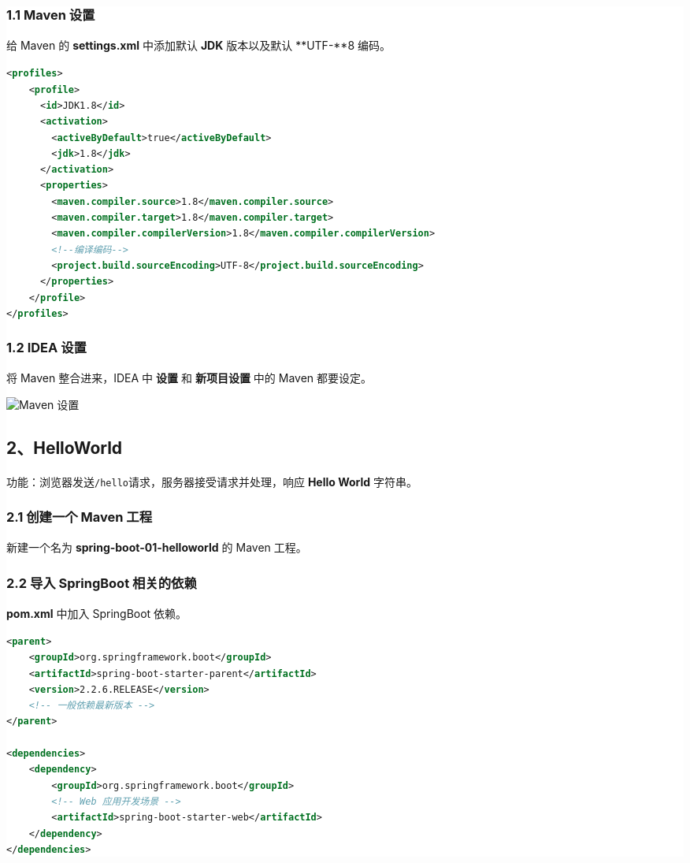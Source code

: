 ### 1.1 Maven 设置

给 Maven 的 **settings.xml** 中添加默认 **JDK** 版本以及默认 **UTF-**8 编码。

```xml
<profiles>
    <profile>
      <id>JDK1.8</id>
      <activation>
        <activeByDefault>true</activeByDefault>
        <jdk>1.8</jdk>
      </activation>
      <properties>
        <maven.compiler.source>1.8</maven.compiler.source>
        <maven.compiler.target>1.8</maven.compiler.target>
        <maven.compiler.compilerVersion>1.8</maven.compiler.compilerVersion>
        <!--编译编码-->
        <project.build.sourceEncoding>UTF-8</project.build.sourceEncoding>
      </properties>
    </profile>
</profiles>
```

### 1.2 IDEA 设置

将 Maven 整合进来，IDEA 中 **设置** 和 **新项目设置** 中的 Maven 都要设定。

![Maven 设置](https://gitee.com/hu-chaoran/typora-upload-images/raw/master//images/1596209109700-68b195fc-408c-4236-96a3-dad6503ca597.png)

## 2、HelloWorld

功能：浏览器发送`/hello`请求，服务器接受请求并处理，响应 **Hello World** 字符串。

### 2.1 创建一个 Maven 工程

新建一个名为 **spring-boot-01-helloworld** 的 Maven 工程。

### 2.2 导入 SpringBoot 相关的依赖

**pom.xml** 中加入 SpringBoot 依赖。

```xml
<parent>
    <groupId>org.springframework.boot</groupId>
    <artifactId>spring-boot-starter-parent</artifactId>
    <version>2.2.6.RELEASE</version>
    <!-- 一般依赖最新版本 -->
</parent>
 
<dependencies>
    <dependency>
        <groupId>org.springframework.boot</groupId>
        <!-- Web 应用开发场景 -->
        <artifactId>spring-boot-starter-web</artifactId>
    </dependency>
</dependencies>
```
